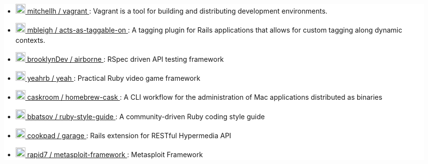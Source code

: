 * <img src='https://avatars3.githubusercontent.com/u/1299?v=2&s=40' height='20' width='20'>[
      mitchellh
      /
      vagrant
](https://github.com/mitchellh/vagrant): 
      Vagrant is a tool for building and distributing development environments.
    
* <img src='https://avatars2.githubusercontent.com/u/320342?v=2&s=40' height='20' width='20'>[
      mbleigh
      /
      acts-as-taggable-on
](https://github.com/mbleigh/acts-as-taggable-on): 
      A tagging plugin for Rails applications that allows for custom tagging along dynamic contexts.
    
* <img src='https://avatars1.githubusercontent.com/u/4913482?v=2&s=40' height='20' width='20'>[
      brooklynDev
      /
      airborne
](https://github.com/brooklynDev/airborne): 
      RSpec driven API testing framework
    
* <img src='https://avatars3.githubusercontent.com/u/1922783?v=2&s=40' height='20' width='20'>[
      yeahrb
      /
      yeah
](https://github.com/yeahrb/yeah): 
      Practical Ruby video game framework
    
* <img src='https://avatars1.githubusercontent.com/u/727482?v=2&s=40' height='20' width='20'>[
      caskroom
      /
      homebrew-cask
](https://github.com/caskroom/homebrew-cask): 
      A CLI workflow for the administration of Mac applications distributed as binaries
    
* <img src='https://avatars1.githubusercontent.com/u/103882?v=2&s=40' height='20' width='20'>[
      bbatsov
      /
      ruby-style-guide
](https://github.com/bbatsov/ruby-style-guide): 
      A community-driven Ruby coding style guide
    
* <img src='https://avatars0.githubusercontent.com/u/3499?v=2&s=40' height='20' width='20'>[
      cookpad
      /
      garage
](https://github.com/cookpad/garage): 
      Rails extension for RESTful Hypermedia API
    
* <img src='https://avatars0.githubusercontent.com/u/1184013?v=2&s=40' height='20' width='20'>[
      rapid7
      /
      metasploit-framework
](https://github.com/rapid7/metasploit-framework): 
      Metasploit Framework
    
